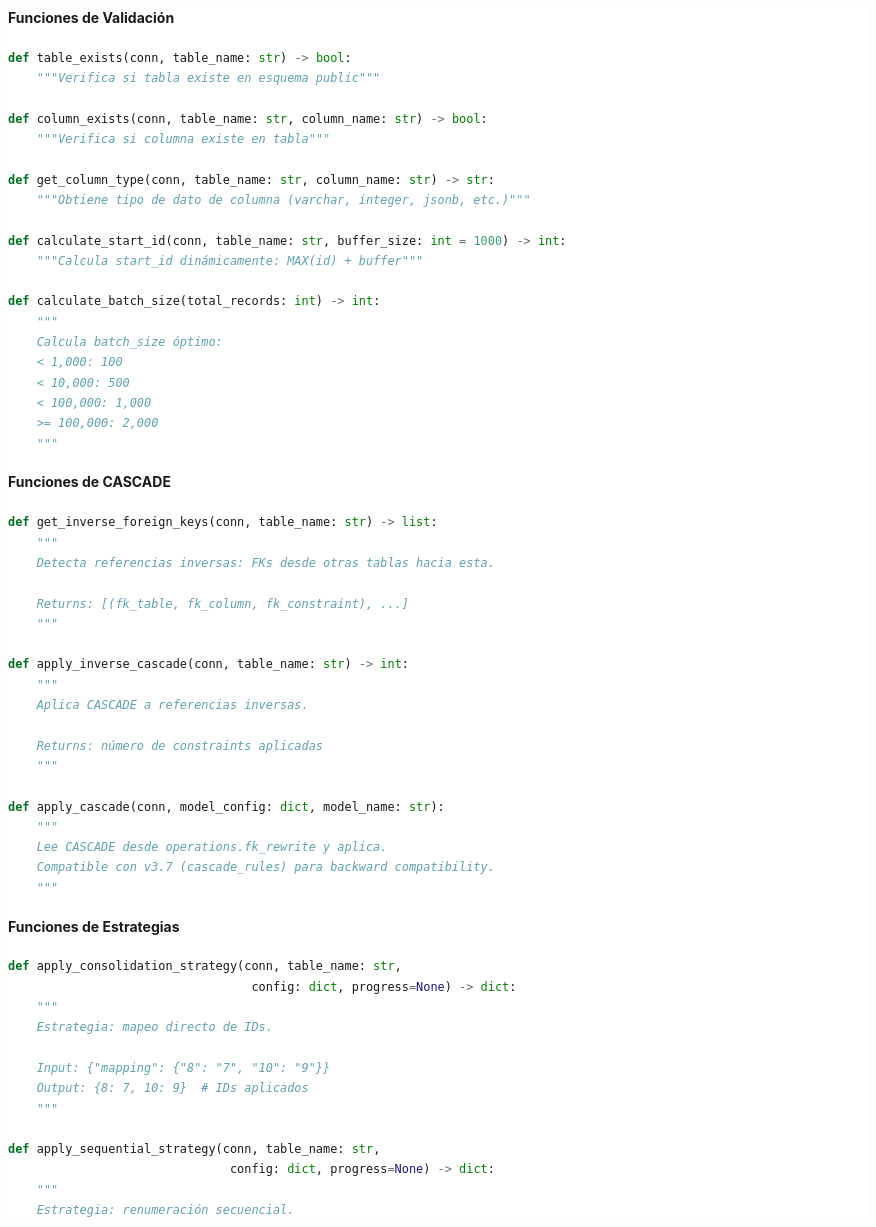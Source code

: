 #### Funciones de Validación

```python
def table_exists(conn, table_name: str) -> bool:
    """Verifica si tabla existe en esquema public"""

def column_exists(conn, table_name: str, column_name: str) -> bool:
    """Verifica si columna existe en tabla"""

def get_column_type(conn, table_name: str, column_name: str) -> str:
    """Obtiene tipo de dato de columna (varchar, integer, jsonb, etc.)"""

def calculate_start_id(conn, table_name: str, buffer_size: int = 1000) -> int:
    """Calcula start_id dinámicamente: MAX(id) + buffer"""

def calculate_batch_size(total_records: int) -> int:
    """
    Calcula batch_size óptimo:
    < 1,000: 100
    < 10,000: 500
    < 100,000: 1,000
    >= 100,000: 2,000
    """
```

#### Funciones de CASCADE

```python
def get_inverse_foreign_keys(conn, table_name: str) -> list:
    """
    Detecta referencias inversas: FKs desde otras tablas hacia esta.

    Returns: [(fk_table, fk_column, fk_constraint), ...]
    """

def apply_inverse_cascade(conn, table_name: str) -> int:
    """
    Aplica CASCADE a referencias inversas.

    Returns: número de constraints aplicadas
    """

def apply_cascade(conn, model_config: dict, model_name: str):
    """
    Lee CASCADE desde operations.fk_rewrite y aplica.
    Compatible con v3.7 (cascade_rules) para backward compatibility.
    """
```

#### Funciones de Estrategias

```python
def apply_consolidation_strategy(conn, table_name: str,
                                  config: dict, progress=None) -> dict:
    """
    Estrategia: mapeo directo de IDs.

    Input: {"mapping": {"8": "7", "10": "9"}}
    Output: {8: 7, 10: 9}  # IDs aplicados
    """

def apply_sequential_strategy(conn, table_name: str,
                               config: dict, progress=None) -> dict:
    """
    Estrategia: renumeración secuencial.

```